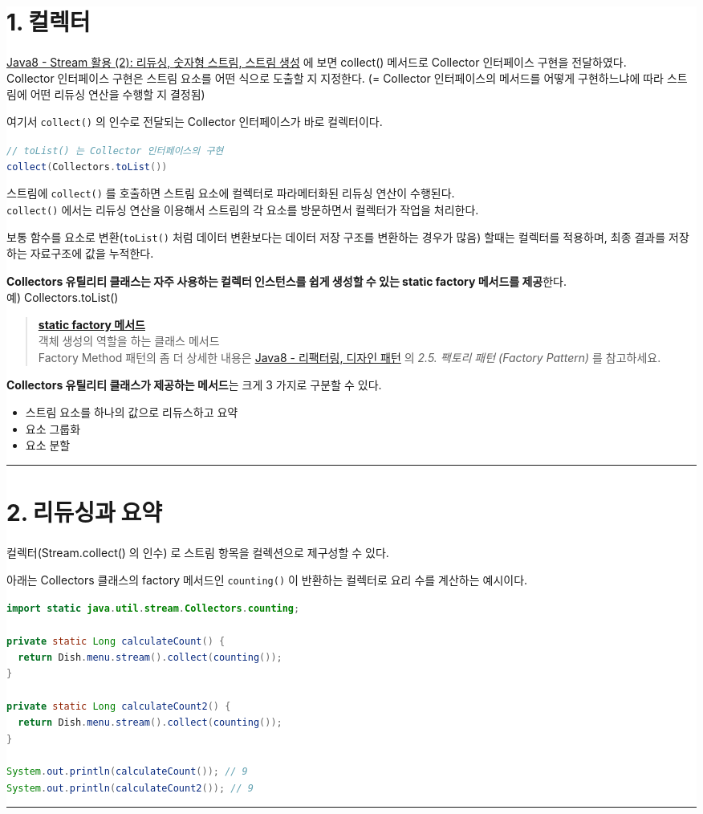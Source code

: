 # 1. 컬렉터

[Java8 - Stream 활용 (2): 리듀싱, 숫자형 스트림, 스트림 생성](https://assu10.github.io/dev/2023/06/10/java8-stream-2-1/) 에 보면 collect() 메서드로 Collector 인터페이스 구현을 전달하였다.    
Collector 인터페이스 구현은 스트림 요소를 어떤 식으로 도출할 지 지정한다. (= Collector 인터페이스의 메서드를 어떻게 구현하느냐에 따라 스트림에 어떤 리듀싱 연산을 수행할 지 결정됨)

여기서 `collect()` 의 인수로 전달되는 Collector 인터페이스가 바로 컬렉터이다.

```java
// toList() 는 Collector 인터페이스의 구현
collect(Collectors.toList())
```

스트림에 `collect()` 를 호출하면 스트림 요소에 컬렉터로 파라메터화된 리듀싱 연산이 수행된다.  
`collect()` 에서는 리듀싱 연산을 이용해서 스트림의 각 요소를 방문하면서 컬렉터가 작업을 처리한다.

보통 함수를 요소로 변환(`toList()` 처럼 데이터 변환보다는 데이터 저장 구조를 변환하는 경우가 많음) 할때는 컬렉터를 적용하며, 최종 결과를 저장하는 자료구조에 값을 누적한다.

**Collectors 유틸리티 클래스는 자주 사용하는 컬렉터 인스턴스를 쉽게 생성할 수 있는 static factory 메서드를 제공**한다.  
예) Collectors.toList()

> **[static factory 메서드](https://tecoble.techcourse.co.kr/post/2020-05-26-static-factory-method/)**      
> 객체 생성의 역할을 하는 클래스 메서드  
> Factory Method 패턴의 좀 더 상세한 내용은 [Java8 - 리팩터링, 디자인 패턴](https://assu10.github.io/dev/2023/07/01/java8-refactoring/#25-%ED%8C%A9%ED%86%A0%EB%A6%AC-%ED%8C%A8%ED%84%B4-factory-pattern) 의 _2.5. 팩토리 패턴 (Factory Pattern)_ 를 참고하세요.

**Collectors 유틸리티 클래스가 제공하는 메서드**는 크게 3 가지로 구분할 수 있다.

- 스트림 요소를 하나의 값으로 리듀스하고 요약
- 요소 그룹화
- 요소 분할

---

# 2. 리듀싱과 요약

컬렉터(Stream.collect() 의 인수) 로 스트림 항목을 컬렉션으로 제구성할 수 있다.

아래는 Collectors 클래스의 factory 메서드인 `counting()` 이 반환하는 컬렉터로 요리 수를 계산하는 예시이다. 
```java
import static java.util.stream.Collectors.counting;

private static Long calculateCount() {
  return Dish.menu.stream().collect(counting());
}

private static Long calculateCount2() {
  return Dish.menu.stream().collect(counting());
}

System.out.println(calculateCount()); // 9
System.out.println(calculateCount2()); // 9
```

---